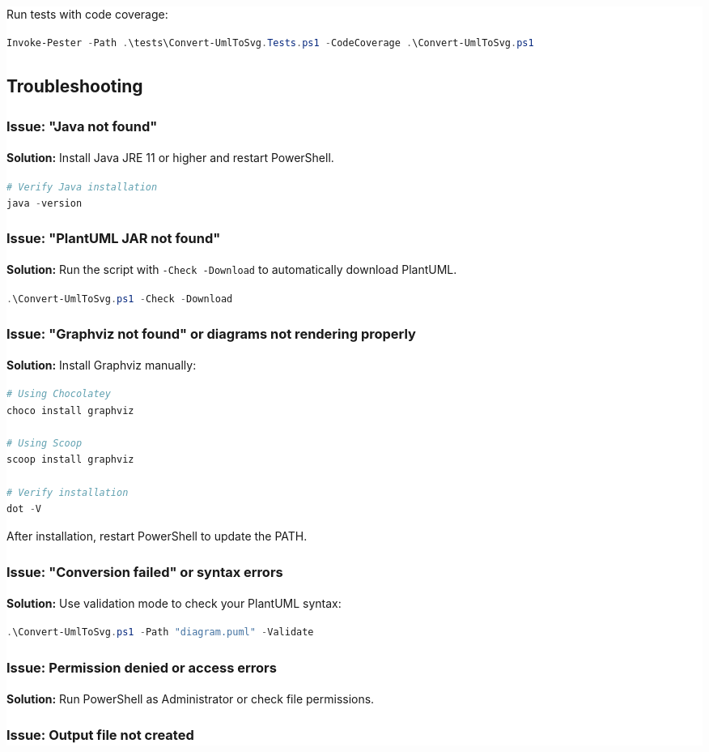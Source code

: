 Run tests with code coverage:

```powershell
Invoke-Pester -Path .\tests\Convert-UmlToSvg.Tests.ps1 -CodeCoverage .\Convert-UmlToSvg.ps1
```

## Troubleshooting

### Issue: "Java not found"

**Solution:** Install Java JRE 11 or higher and restart PowerShell.

```powershell
# Verify Java installation
java -version
```

### Issue: "PlantUML JAR not found"

**Solution:** Run the script with `-Check -Download` to automatically download PlantUML.

```powershell
.\Convert-UmlToSvg.ps1 -Check -Download
```

### Issue: "Graphviz not found" or diagrams not rendering properly

**Solution:** Install Graphviz manually:

```powershell
# Using Chocolatey
choco install graphviz

# Using Scoop
scoop install graphviz

# Verify installation
dot -V
```

After installation, restart PowerShell to update the PATH.

### Issue: "Conversion failed" or syntax errors

**Solution:** Use validation mode to check your PlantUML syntax:

```powershell
.\Convert-UmlToSvg.ps1 -Path "diagram.puml" -Validate
```

### Issue: Permission denied or access errors

**Solution:** Run PowerShell as Administrator or check file permissions.

### Issue: Output file not created
